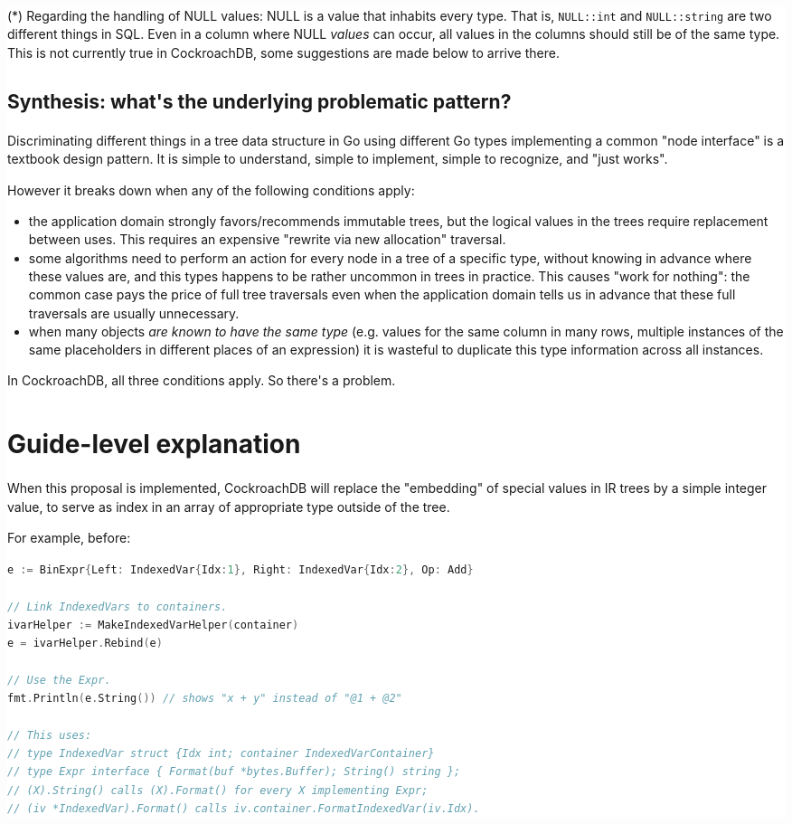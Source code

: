 (*) Regarding the handling of NULL values: NULL is a value that
inhabits every type. That is, `NULL::int` and `NULL::string` are two
different things in SQL. Even in a column where NULL *values* can
occur, all values in the columns should still be of the same type.
This is not currently true in CockroachDB, some suggestions are made
below to arrive there.

## Synthesis: what's the underlying problematic pattern?

Discriminating different things in a tree data structure in Go using
different Go types implementing a common "node interface" is a
textbook design pattern. It is simple to understand, simple to
implement, simple to recognize, and "just works".

However it breaks down when any of the following conditions apply:

- the application domain strongly favors/recommends immutable trees,
  but the logical values in the trees require replacement between
  uses. This requires an expensive "rewrite via new allocation" traversal.
- some algorithms need to perform an action for every node in a tree of a
  specific type, without knowing in advance where these values are,
  and this types happens to be rather uncommon in trees in
  practice. This causes "work for nothing": the common case pays the
  price of full tree traversals even when the application domain tells us
  in advance that these full traversals are usually unnecessary.
- when many objects *are known to have the same type* (e.g. values for
  the same column in many rows, multiple instances of the same
  placeholders in different places of an expression) it is wasteful to
  duplicate this type information across all instances.

In CockroachDB, all three conditions apply. So there's a problem.

# Guide-level explanation

When this proposal is implemented, CockroachDB will replace the
"embedding" of special values in IR trees by a simple integer value,
to serve as index in an array of appropriate type outside of the tree.

For example, before:

```go
e := BinExpr{Left: IndexedVar{Idx:1}, Right: IndexedVar{Idx:2}, Op: Add}

// Link IndexedVars to containers.
ivarHelper := MakeIndexedVarHelper(container)
e = ivarHelper.Rebind(e)

// Use the Expr.
fmt.Println(e.String()) // shows "x + y" instead of "@1 + @2"

// This uses:
// type IndexedVar struct {Idx int; container IndexedVarContainer}
// type Expr interface { Format(buf *bytes.Buffer); String() string };
// (X).String() calls (X).Format() for every X implementing Expr;
// (iv *IndexedVar).Format() calls iv.container.FormatIndexedVar(iv.Idx).
```
